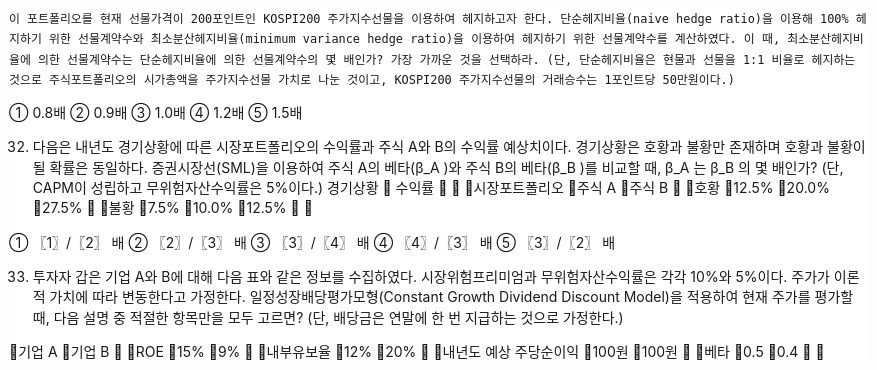 
    이 포트폴리오를 현재 선물가격이 200포인트인 KOSPI200 주가지수선물을 이용하여 헤지하고자 한다. 단순헤지비율(naive hedge ratio)을 이용해 100% 헤지하기 위한 선물계약수와 최소분산헤지비율(minimum variance hedge ratio)을 이용하여 헤지하기 위한 선물계약수를 계산하였다. 이 때, 최소분산헤지비율에 의한 선물계약수는 단순헤지비율에 의한 선물계약수의 몇 배인가? 가장 가까운 것을 선택하라. (단, 단순헤지비율은 현물과 선물을 1:1 비율로 헤지하는 것으로 주식포트폴리오의 시가총액을 주가지수선물 가치로 나눈 것이고, KOSPI200 주가지수선물의 거래승수는 1포인트당 50만원이다.)

   ① 0.8배		② 0.9배			③ 1.0배
   ④ 1.2배		⑤ 1.5배


32. 다음은 내년도 경기상황에 따른 시장포트폴리오의 수익률과 주식 A와 B의 수익률 예상치이다. 경기상황은 호황과 불황만 존재하며 호황과 불황이 될 확률은 동일하다. 증권시장선(SML)을 이용하여 주식 A의 베타(β_A )와 주식 B의 베타(β_B )를 비교할 때, β_A 는 β_B 의 몇 배인가? (단, CAPM이 성립하고 무위험자산수익률은 5%이다.) 
경기상황
 수익률


시장포트폴리오
주식 A
주식 B

호황
12.5%
20.0% 
27.5%

불황
7.5%
10.0%
12.5%




   ①   〖1〗/〖2〗  배		②   〖2〗/〖3〗  배			③   〖3〗/〖4〗  배
   ④   〖4〗/〖3〗  배		⑤   〖3〗/〖2〗  배





33. 투자자 갑은 기업 A와 B에 대해 다음 표와 같은 정보를 수집하였다. 시장위험프리미엄과 무위험자산수익률은 각각 10%와 5%이다. 주가가 이론적 가치에 따라 변동한다고 가정한다. 일정성장배당평가모형(Constant Growth Dividend Discount Model)을 적용하여 현재 주가를 평가할 때, 다음 설명 중 적절한 항목만을 모두 고르면? (단, 배당금은 연말에 한 번 지급하는 것으로 가정한다.)

기업 A
기업 B

ROE
15%
9%

내부유보율
12%
20%

내년도 예상 주당순이익
100원
100원

베타
0.5
0.4


